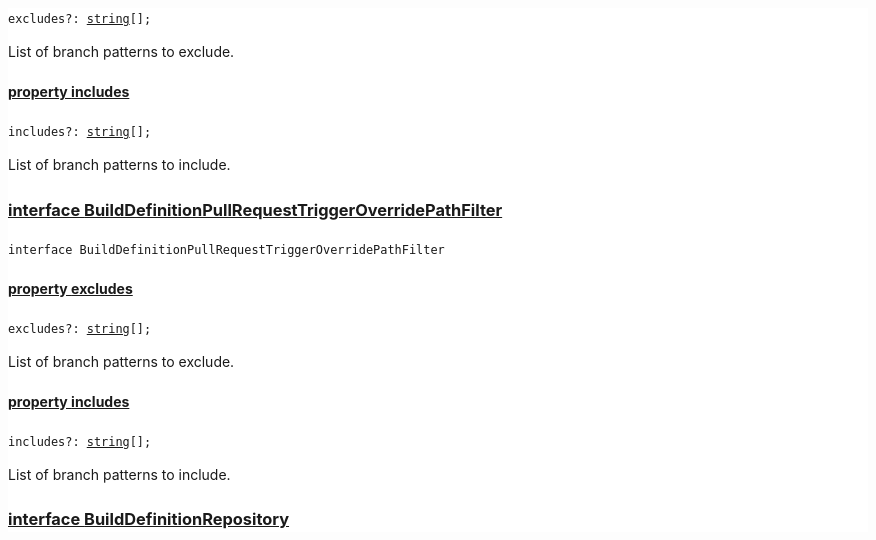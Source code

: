 <pre class="highlight"><code><span class='kd'></span>excludes?: <span class='kd'><a href='https://developer.mozilla.org/en-US/docs/Web/JavaScript/Reference/Global_Objects/String'>string</a></span>[];</code></pre>

List of branch patterns to exclude.

<h4 class="pdoc-member-header" id="BuildDefinitionPullRequestTriggerOverrideBranchFilter-includes">
<a class="pdoc-child-name" href="https://github.com/pulumi/pulumi-azuredevops/blob/beaf27004d238ef903548764f78de8273eb3740b/sdk/nodejs/types/output.ts#L761">property <b>includes</b></a>
</h4>

<pre class="highlight"><code><span class='kd'></span>includes?: <span class='kd'><a href='https://developer.mozilla.org/en-US/docs/Web/JavaScript/Reference/Global_Objects/String'>string</a></span>[];</code></pre>

List of branch patterns to include.

<h3 class="pdoc-module-header" id="BuildDefinitionPullRequestTriggerOverridePathFilter" data-link-title="BuildDefinitionPullRequestTriggerOverridePathFilter">
    <a href="https://github.com/pulumi/pulumi-azuredevops/blob/beaf27004d238ef903548764f78de8273eb3740b/sdk/nodejs/types/output.ts#L764">
        interface <strong>BuildDefinitionPullRequestTriggerOverridePathFilter</strong>
    </a>
</h3>

<pre class="highlight"><code><span class='kr'>interface</span> <span class='nx'>BuildDefinitionPullRequestTriggerOverridePathFilter</span></code></pre>
<h4 class="pdoc-member-header" id="BuildDefinitionPullRequestTriggerOverridePathFilter-excludes">
<a class="pdoc-child-name" href="https://github.com/pulumi/pulumi-azuredevops/blob/beaf27004d238ef903548764f78de8273eb3740b/sdk/nodejs/types/output.ts#L768">property <b>excludes</b></a>
</h4>

<pre class="highlight"><code><span class='kd'></span>excludes?: <span class='kd'><a href='https://developer.mozilla.org/en-US/docs/Web/JavaScript/Reference/Global_Objects/String'>string</a></span>[];</code></pre>

List of branch patterns to exclude.

<h4 class="pdoc-member-header" id="BuildDefinitionPullRequestTriggerOverridePathFilter-includes">
<a class="pdoc-child-name" href="https://github.com/pulumi/pulumi-azuredevops/blob/beaf27004d238ef903548764f78de8273eb3740b/sdk/nodejs/types/output.ts#L772">property <b>includes</b></a>
</h4>

<pre class="highlight"><code><span class='kd'></span>includes?: <span class='kd'><a href='https://developer.mozilla.org/en-US/docs/Web/JavaScript/Reference/Global_Objects/String'>string</a></span>[];</code></pre>

List of branch patterns to include.

<h3 class="pdoc-module-header" id="BuildDefinitionRepository" data-link-title="BuildDefinitionRepository">
    <a href="https://github.com/pulumi/pulumi-azuredevops/blob/beaf27004d238ef903548764f78de8273eb3740b/sdk/nodejs/types/output.ts#L775">
        interface <strong>BuildDefinitionRepository</strong>
    </a>
</h3>
